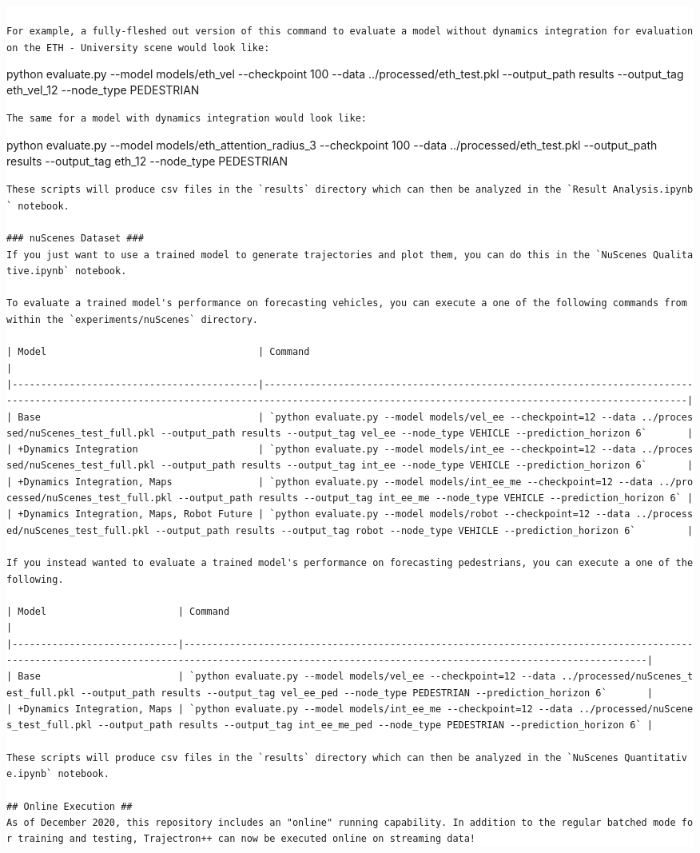 ```

For example, a fully-fleshed out version of this command to evaluate a model without dynamics integration for evaluation on the ETH - University scene would look like:
```
python evaluate.py --model models/eth_vel --checkpoint 100 --data ../processed/eth_test.pkl --output_path results --output_tag eth_vel_12 --node_type PEDESTRIAN
```
The same for a model with dynamics integration would look like:
```
python evaluate.py --model models/eth_attention_radius_3 --checkpoint 100 --data ../processed/eth_test.pkl --output_path results --output_tag eth_12 --node_type PEDESTRIAN
```
These scripts will produce csv files in the `results` directory which can then be analyzed in the `Result Analysis.ipynb` notebook.

### nuScenes Dataset ###
If you just want to use a trained model to generate trajectories and plot them, you can do this in the `NuScenes Qualitative.ipynb` notebook.

To evaluate a trained model's performance on forecasting vehicles, you can execute a one of the following commands from within the `experiments/nuScenes` directory.

| Model                                     | Command                                                                                                                                                                                          |
|-------------------------------------------|--------------------------------------------------------------------------------------------------------------------------------------------------------------------------------------------------|
| Base                                      | `python evaluate.py --model models/vel_ee --checkpoint=12 --data ../processed/nuScenes_test_full.pkl --output_path results --output_tag vel_ee --node_type VEHICLE --prediction_horizon 6`       |
| +Dynamics Integration                     | `python evaluate.py --model models/int_ee --checkpoint=12 --data ../processed/nuScenes_test_full.pkl --output_path results --output_tag int_ee --node_type VEHICLE --prediction_horizon 6`       |
| +Dynamics Integration, Maps               | `python evaluate.py --model models/int_ee_me --checkpoint=12 --data ../processed/nuScenes_test_full.pkl --output_path results --output_tag int_ee_me --node_type VEHICLE --prediction_horizon 6` |
| +Dynamics Integration, Maps, Robot Future | `python evaluate.py --model models/robot --checkpoint=12 --data ../processed/nuScenes_test_full.pkl --output_path results --output_tag robot --node_type VEHICLE --prediction_horizon 6`         |

If you instead wanted to evaluate a trained model's performance on forecasting pedestrians, you can execute a one of the following.

| Model                       | Command                                                                                                                                                                                                 |
|-----------------------------|---------------------------------------------------------------------------------------------------------------------------------------------------------------------------------------------------------|
| Base                        | `python evaluate.py --model models/vel_ee --checkpoint=12 --data ../processed/nuScenes_test_full.pkl --output_path results --output_tag vel_ee_ped --node_type PEDESTRIAN --prediction_horizon 6`       |
| +Dynamics Integration, Maps | `python evaluate.py --model models/int_ee_me --checkpoint=12 --data ../processed/nuScenes_test_full.pkl --output_path results --output_tag int_ee_me_ped --node_type PEDESTRIAN --prediction_horizon 6` |

These scripts will produce csv files in the `results` directory which can then be analyzed in the `NuScenes Quantitative.ipynb` notebook.

## Online Execution ##
As of December 2020, this repository includes an "online" running capability. In addition to the regular batched mode for training and testing, Trajectron++ can now be executed online on streaming data!
```
